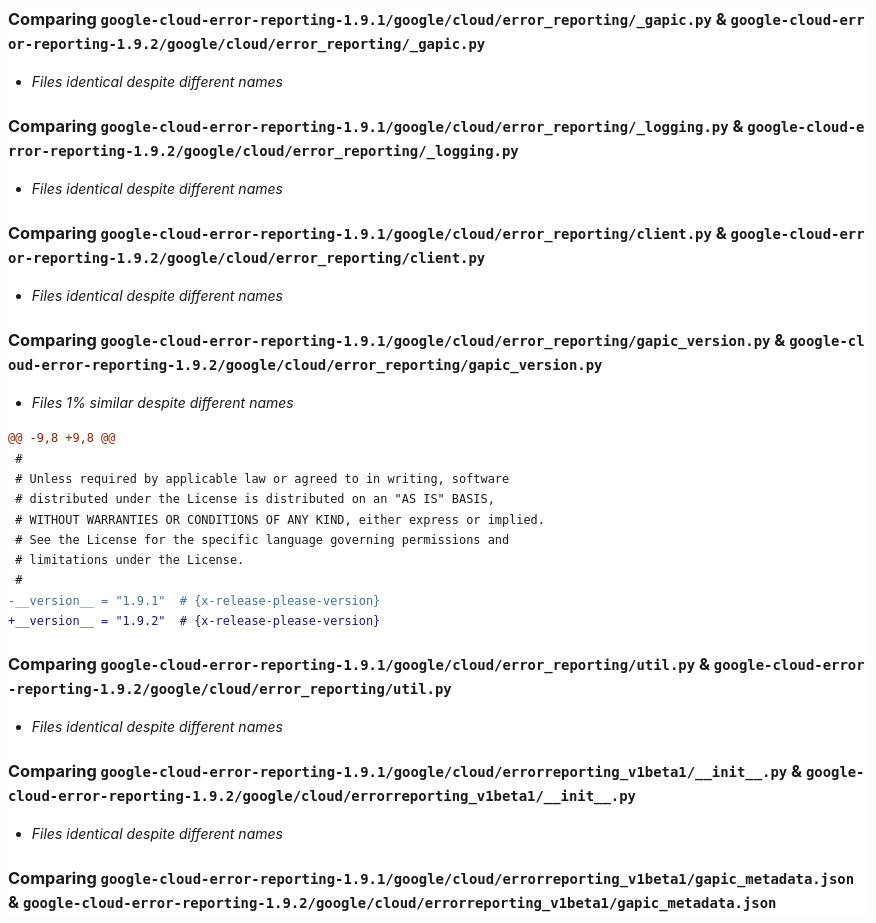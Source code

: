 ### Comparing `google-cloud-error-reporting-1.9.1/google/cloud/error_reporting/_gapic.py` & `google-cloud-error-reporting-1.9.2/google/cloud/error_reporting/_gapic.py`

 * *Files identical despite different names*

### Comparing `google-cloud-error-reporting-1.9.1/google/cloud/error_reporting/_logging.py` & `google-cloud-error-reporting-1.9.2/google/cloud/error_reporting/_logging.py`

 * *Files identical despite different names*

### Comparing `google-cloud-error-reporting-1.9.1/google/cloud/error_reporting/client.py` & `google-cloud-error-reporting-1.9.2/google/cloud/error_reporting/client.py`

 * *Files identical despite different names*

### Comparing `google-cloud-error-reporting-1.9.1/google/cloud/error_reporting/gapic_version.py` & `google-cloud-error-reporting-1.9.2/google/cloud/error_reporting/gapic_version.py`

 * *Files 1% similar despite different names*

```diff
@@ -9,8 +9,8 @@
 #
 # Unless required by applicable law or agreed to in writing, software
 # distributed under the License is distributed on an "AS IS" BASIS,
 # WITHOUT WARRANTIES OR CONDITIONS OF ANY KIND, either express or implied.
 # See the License for the specific language governing permissions and
 # limitations under the License.
 #
-__version__ = "1.9.1"  # {x-release-please-version}
+__version__ = "1.9.2"  # {x-release-please-version}
```

### Comparing `google-cloud-error-reporting-1.9.1/google/cloud/error_reporting/util.py` & `google-cloud-error-reporting-1.9.2/google/cloud/error_reporting/util.py`

 * *Files identical despite different names*

### Comparing `google-cloud-error-reporting-1.9.1/google/cloud/errorreporting_v1beta1/__init__.py` & `google-cloud-error-reporting-1.9.2/google/cloud/errorreporting_v1beta1/__init__.py`

 * *Files identical despite different names*

### Comparing `google-cloud-error-reporting-1.9.1/google/cloud/errorreporting_v1beta1/gapic_metadata.json` & `google-cloud-error-reporting-1.9.2/google/cloud/errorreporting_v1beta1/gapic_metadata.json`
